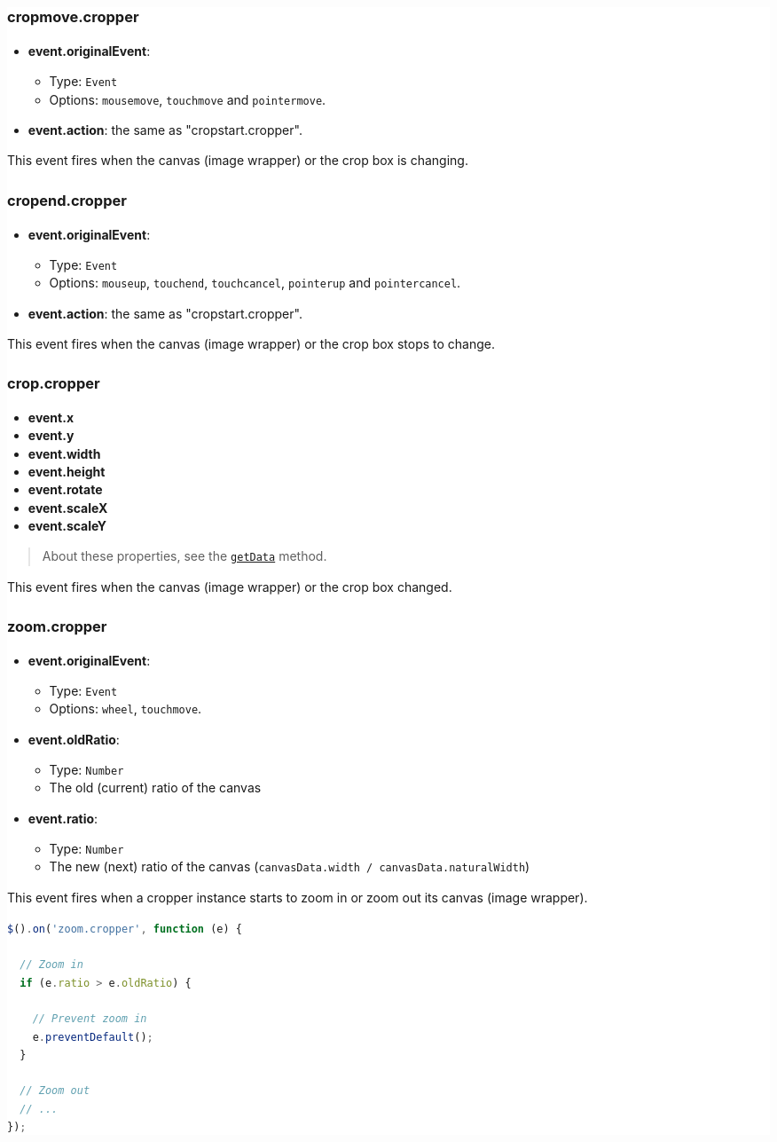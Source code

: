 ### cropmove.cropper

- **event.originalEvent**:
    - Type: `Event`
    - Options: `mousemove`, `touchmove` and `pointermove`.

- **event.action**: the same as "cropstart.cropper".

This event fires when the canvas (image wrapper) or the crop box is changing.

### cropend.cropper

- **event.originalEvent**:
    - Type: `Event`
    - Options: `mouseup`, `touchend`, `touchcancel`, `pointerup` and `pointercancel`.

- **event.action**: the same as "cropstart.cropper".

This event fires when the canvas (image wrapper) or the crop box stops to change.

### crop.cropper

- **event.x**
- **event.y**
- **event.width**
- **event.height**
- **event.rotate**
- **event.scaleX**
- **event.scaleY**

> About these properties, see the [`getData`](#getdatarounded) method.

This event fires when the canvas (image wrapper) or the crop box changed.

### zoom.cropper

- **event.originalEvent**:
    - Type: `Event`
    - Options: `wheel`, `touchmove`.

- **event.oldRatio**:
    - Type: `Number`
    - The old (current) ratio of the canvas

- **event.ratio**:
    - Type: `Number`
    - The new (next) ratio of the canvas (`canvasData.width / canvasData.naturalWidth`)

This event fires when a cropper instance starts to zoom in or zoom out its canvas (image wrapper).

```js
$().on('zoom.cropper', function (e) {

  // Zoom in
  if (e.ratio > e.oldRatio) {

    // Prevent zoom in
    e.preventDefault();
  }

  // Zoom out
  // ...
});
```
